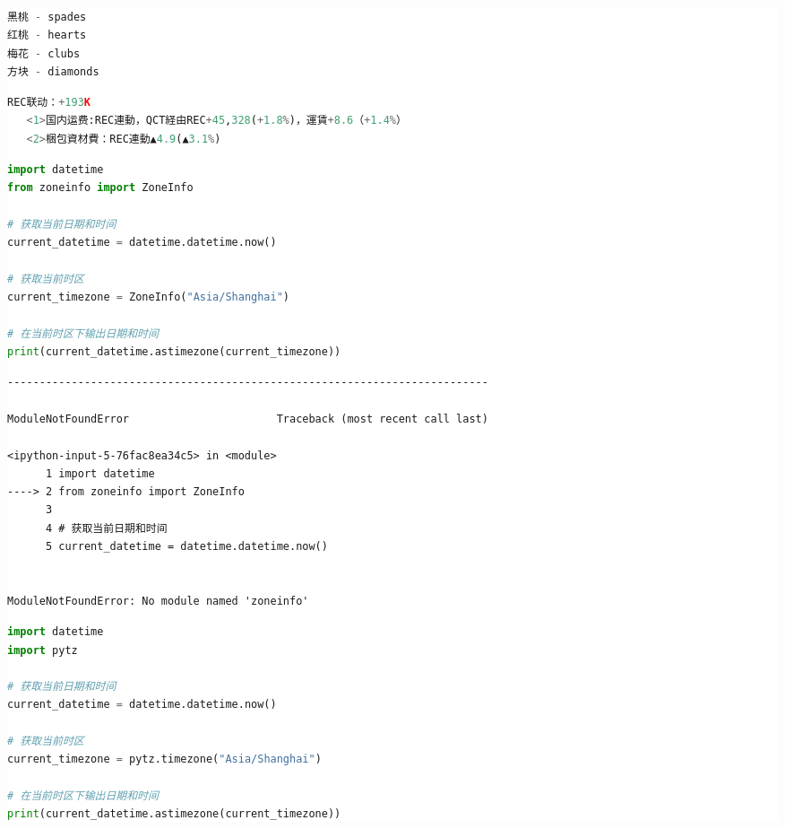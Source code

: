
```python
黑桃 - spades
红桃 - hearts
梅花 - clubs
方块 - diamonds
```


```python
REC联动：+193K
   <1>国内运费:REC連動，QCT経由REC+45,328(+1.8%)，運賃+8.6（+1.4%）
   <2>梱包資材費：REC連動▲4.9(▲3.1%)
```


```python
import datetime
from zoneinfo import ZoneInfo

# 获取当前日期和时间
current_datetime = datetime.datetime.now()

# 获取当前时区
current_timezone = ZoneInfo("Asia/Shanghai")

# 在当前时区下输出日期和时间
print(current_datetime.astimezone(current_timezone))
```


    ---------------------------------------------------------------------------

    ModuleNotFoundError                       Traceback (most recent call last)

    <ipython-input-5-76fac8ea34c5> in <module>
          1 import datetime
    ----> 2 from zoneinfo import ZoneInfo
          3 
          4 # 获取当前日期和时间
          5 current_datetime = datetime.datetime.now()
    

    ModuleNotFoundError: No module named 'zoneinfo'



```python
import datetime
import pytz

# 获取当前日期和时间
current_datetime = datetime.datetime.now()

# 获取当前时区
current_timezone = pytz.timezone("Asia/Shanghai")

# 在当前时区下输出日期和时间
print(current_datetime.astimezone(current_timezone))
```

